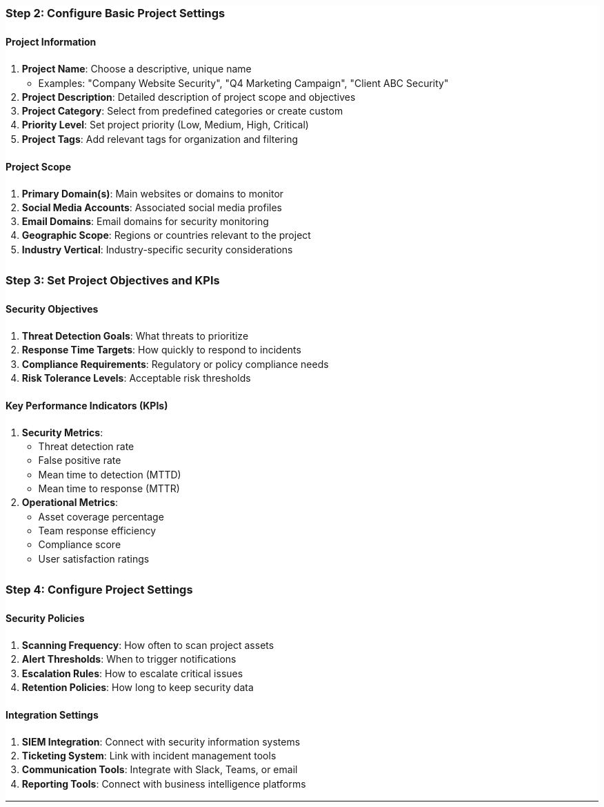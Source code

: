 ### Step 2: Configure Basic Project Settings

#### Project Information
1. **Project Name**: Choose a descriptive, unique name
   - Examples: "Company Website Security", "Q4 Marketing Campaign", "Client ABC Security"
2. **Project Description**: Detailed description of project scope and objectives
3. **Project Category**: Select from predefined categories or create custom
4. **Priority Level**: Set project priority (Low, Medium, High, Critical)
5. **Project Tags**: Add relevant tags for organization and filtering

#### Project Scope
1. **Primary Domain(s)**: Main websites or domains to monitor
2. **Social Media Accounts**: Associated social media profiles
3. **Email Domains**: Email domains for security monitoring
4. **Geographic Scope**: Regions or countries relevant to the project
5. **Industry Vertical**: Industry-specific security considerations

### Step 3: Set Project Objectives and KPIs

#### Security Objectives
1. **Threat Detection Goals**: What threats to prioritize
2. **Response Time Targets**: How quickly to respond to incidents
3. **Compliance Requirements**: Regulatory or policy compliance needs
4. **Risk Tolerance Levels**: Acceptable risk thresholds

#### Key Performance Indicators (KPIs)
1. **Security Metrics**:
   - Threat detection rate
   - False positive rate
   - Mean time to detection (MTTD)
   - Mean time to response (MTTR)
2. **Operational Metrics**:
   - Asset coverage percentage
   - Team response efficiency
   - Compliance score
   - User satisfaction ratings

### Step 4: Configure Project Settings

#### Security Policies
1. **Scanning Frequency**: How often to scan project assets
2. **Alert Thresholds**: When to trigger notifications
3. **Escalation Rules**: How to escalate critical issues
4. **Retention Policies**: How long to keep security data

#### Integration Settings
1. **SIEM Integration**: Connect with security information systems
2. **Ticketing System**: Link with incident management tools
3. **Communication Tools**: Integrate with Slack, Teams, or email
4. **Reporting Tools**: Connect with business intelligence platforms

---